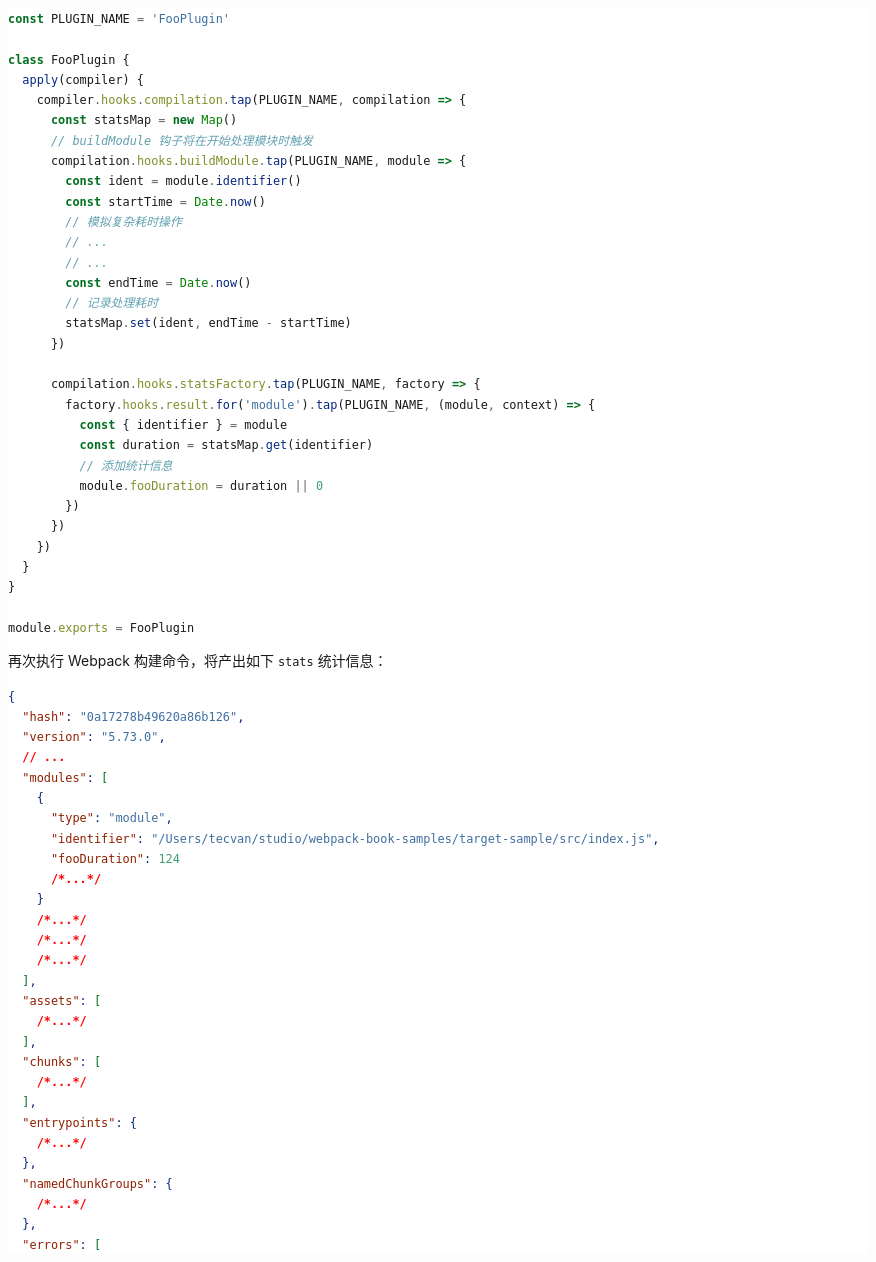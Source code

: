```js
const PLUGIN_NAME = 'FooPlugin'

class FooPlugin {
  apply(compiler) {
    compiler.hooks.compilation.tap(PLUGIN_NAME, compilation => {
      const statsMap = new Map()
      // buildModule 钩子将在开始处理模块时触发
      compilation.hooks.buildModule.tap(PLUGIN_NAME, module => {
        const ident = module.identifier()
        const startTime = Date.now()
        // 模拟复杂耗时操作
        // ...
        // ...
        const endTime = Date.now()
        // 记录处理耗时
        statsMap.set(ident, endTime - startTime)
      })

      compilation.hooks.statsFactory.tap(PLUGIN_NAME, factory => {
        factory.hooks.result.for('module').tap(PLUGIN_NAME, (module, context) => {
          const { identifier } = module
          const duration = statsMap.get(identifier)
          // 添加统计信息
          module.fooDuration = duration || 0
        })
      })
    })
  }
}

module.exports = FooPlugin
```

再次执行 Webpack 构建命令，将产出如下 `stats` 统计信息：

```json
{
  "hash": "0a17278b49620a86b126",
  "version": "5.73.0",
  // ...
  "modules": [
    {
      "type": "module",
      "identifier": "/Users/tecvan/studio/webpack-book-samples/target-sample/src/index.js",
      "fooDuration": 124
      /*...*/
    }
    /*...*/
    /*...*/
    /*...*/
  ],
  "assets": [
    /*...*/
  ],
  "chunks": [
    /*...*/
  ],
  "entrypoints": {
    /*...*/
  },
  "namedChunkGroups": {
    /*...*/
  },
  "errors": [
```